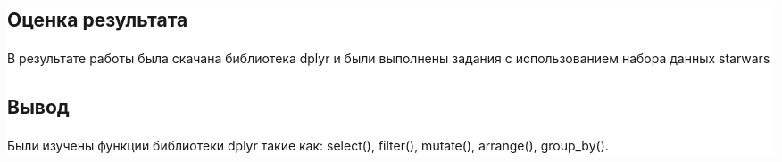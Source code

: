 ## Оценка результата

В результате работы была скачана библиотека dplyr и были выполнены
задания с использованием набора данных starwars

## Вывод

Были изучены функции библиотеки dplyr такие как: select(), filter(),
mutate(), arrange(), group_by().
